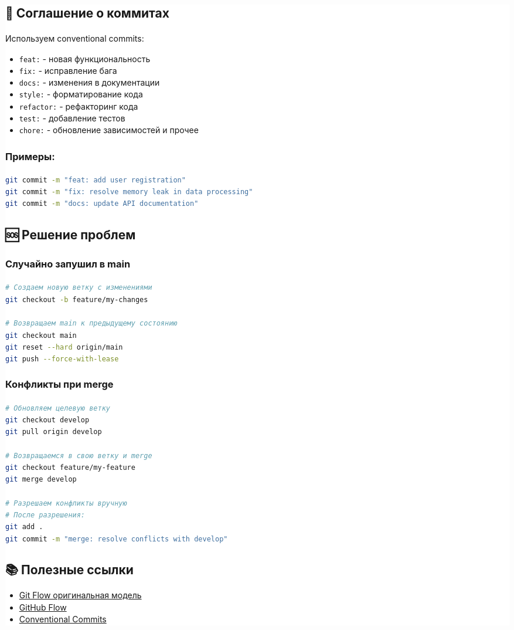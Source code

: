 ## 🔖 Соглашение о коммитах

Используем conventional commits:
- `feat:` - новая функциональность
- `fix:` - исправление бага
- `docs:` - изменения в документации
- `style:` - форматирование кода
- `refactor:` - рефакторинг кода
- `test:` - добавление тестов
- `chore:` - обновление зависимостей и прочее

### Примеры:
```bash
git commit -m "feat: add user registration"
git commit -m "fix: resolve memory leak in data processing"
git commit -m "docs: update API documentation"
```

## 🆘 Решение проблем

### Случайно запушил в main
```bash
# Создаем новую ветку с изменениями
git checkout -b feature/my-changes

# Возвращаем main к предыдущему состоянию
git checkout main
git reset --hard origin/main
git push --force-with-lease
```

### Конфликты при merge
```bash
# Обновляем целевую ветку
git checkout develop
git pull origin develop

# Возвращаемся в свою ветку и merge
git checkout feature/my-feature
git merge develop

# Разрешаем конфликты вручную
# После разрешения:
git add .
git commit -m "merge: resolve conflicts with develop"
```

## 📚 Полезные ссылки

- [Git Flow оригинальная модель](https://nvie.com/posts/a-successful-git-branching-model/)
- [GitHub Flow](https://guides.github.com/introduction/flow/)
- [Conventional Commits](https://www.conventionalcommits.org/)
